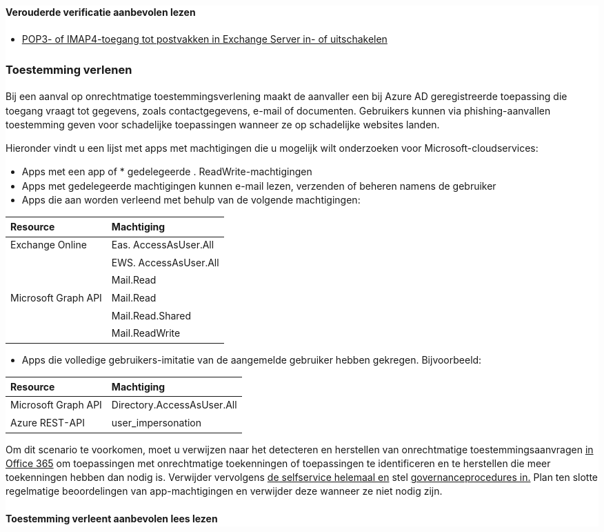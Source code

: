 #### <a name="legacy-authentication-recommended-reading"></a>Verouderde verificatie aanbevolen lezen

- [POP3- of IMAP4-toegang tot postvakken in Exchange Server in- of uitschakelen](/exchange/clients/pop3-and-imap4/configure-mailbox-access)

### <a name="consent-grants"></a>Toestemming verlenen

Bij een aanval op onrechtmatige toestemmingsverlening maakt de aanvaller een bij Azure AD geregistreerde toepassing die toegang vraagt tot gegevens, zoals contactgegevens, e-mail of documenten. Gebruikers kunnen via phishing-aanvallen toestemming geven voor schadelijke toepassingen wanneer ze op schadelijke websites landen.

Hieronder vindt u een lijst met apps met machtigingen die u mogelijk wilt onderzoeken voor Microsoft-cloudservices:

- Apps met een app of \* gedelegeerde . ReadWrite-machtigingen
- Apps met gedelegeerde machtigingen kunnen e-mail lezen, verzenden of beheren namens de gebruiker
- Apps die aan worden verleend met behulp van de volgende machtigingen:

| Resource | Machtiging |
| :- | :- |
| Exchange Online | Eas. AccessAsUser.All |
| | EWS. AccessAsUser.All |
| | Mail.Read |
| Microsoft Graph API | Mail.Read |
| | Mail.Read.Shared |
| | Mail.ReadWrite |

- Apps die volledige gebruikers-imitatie van de aangemelde gebruiker hebben gekregen. Bijvoorbeeld:

|Resource | Machtiging |
| :- | :- |
| Microsoft Graph API| Directory.AccessAsUser.All |
| Azure REST-API | user_impersonation |

Om dit scenario te voorkomen, moet u verwijzen naar het detecteren en herstellen van onrechtmatige toestemmingsaanvragen [in Office 365](/office365/securitycompliance/detect-and-remediate-illicit-consent-grants) om toepassingen met onrechtmatige toekenningen of toepassingen te identificeren en te herstellen die meer toekenningen hebben dan nodig is. Verwijder vervolgens [de selfservice helemaal en](../manage-apps/configure-user-consent.md) stel [governanceprocedures in.](../manage-apps/configure-admin-consent-workflow.md) Plan ten slotte regelmatige beoordelingen van app-machtigingen en verwijder deze wanneer ze niet nodig zijn.

#### <a name="consent-grants-recommended-reading"></a>Toestemming verleent aanbevolen lees lezen
